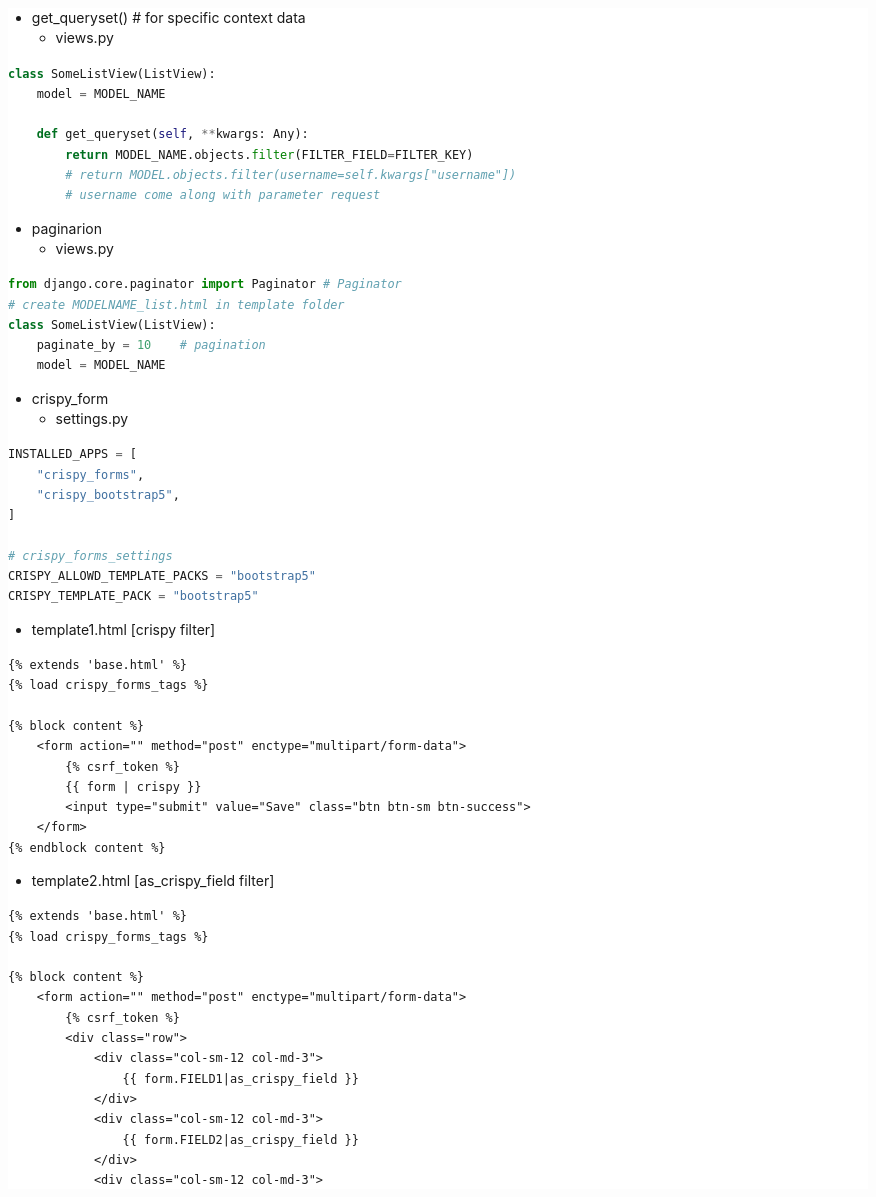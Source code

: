 ```python
```

- get_queryset() # for specific context data
  - views.py
```python
class SomeListView(ListView):  
    model = MODEL_NAME

    def get_queryset(self, **kwargs: Any):
        return MODEL_NAME.objects.filter(FILTER_FIELD=FILTER_KEY)
        # return MODEL.objects.filter(username=self.kwargs["username"])
        # username come along with parameter request
```

- paginarion
  - views.py
```python
from django.core.paginator import Paginator # Paginator
# create MODELNAME_list.html in template folder
class SomeListView(ListView):  
    paginate_by = 10    # pagination
    model = MODEL_NAME
```

- crispy_form
  - settings.py
```python
INSTALLED_APPS = [
    "crispy_forms",
    "crispy_bootstrap5",
]

# crispy_forms_settings
CRISPY_ALLOWD_TEMPLATE_PACKS = "bootstrap5"
CRISPY_TEMPLATE_PACK = "bootstrap5"
```

  - template1.html [crispy filter]
```
{% extends 'base.html' %}
{% load crispy_forms_tags %}

{% block content %}
    <form action="" method="post" enctype="multipart/form-data">
        {% csrf_token %}
        {{ form | crispy }}
        <input type="submit" value="Save" class="btn btn-sm btn-success">
    </form>
{% endblock content %}
```

  - template2.html [as_crispy_field filter]
```
{% extends 'base.html' %}
{% load crispy_forms_tags %}

{% block content %}
    <form action="" method="post" enctype="multipart/form-data">
        {% csrf_token %}
        <div class="row">
            <div class="col-sm-12 col-md-3">
                {{ form.FIELD1|as_crispy_field }}
            </div>
            <div class="col-sm-12 col-md-3">
                {{ form.FIELD2|as_crispy_field }}
            </div>
            <div class="col-sm-12 col-md-3">
```